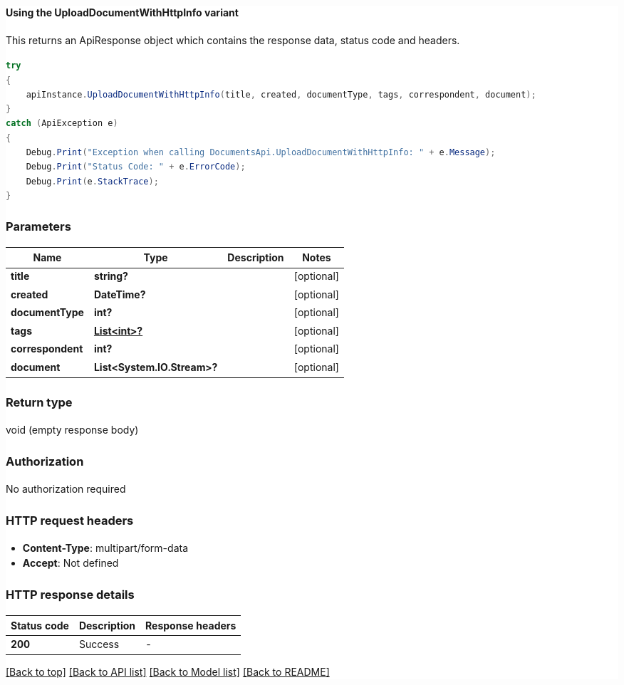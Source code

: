 #### Using the UploadDocumentWithHttpInfo variant
This returns an ApiResponse object which contains the response data, status code and headers.

```csharp
try
{
    apiInstance.UploadDocumentWithHttpInfo(title, created, documentType, tags, correspondent, document);
}
catch (ApiException e)
{
    Debug.Print("Exception when calling DocumentsApi.UploadDocumentWithHttpInfo: " + e.Message);
    Debug.Print("Status Code: " + e.ErrorCode);
    Debug.Print(e.StackTrace);
}
```

### Parameters

| Name | Type | Description | Notes |
|------|------|-------------|-------|
| **title** | **string?** |  | [optional]  |
| **created** | **DateTime?** |  | [optional]  |
| **documentType** | **int?** |  | [optional]  |
| **tags** | [**List&lt;int&gt;?**](int.md) |  | [optional]  |
| **correspondent** | **int?** |  | [optional]  |
| **document** | **List&lt;System.IO.Stream&gt;?** |  | [optional]  |

### Return type

void (empty response body)

### Authorization

No authorization required

### HTTP request headers

 - **Content-Type**: multipart/form-data
 - **Accept**: Not defined


### HTTP response details
| Status code | Description | Response headers |
|-------------|-------------|------------------|
| **200** | Success |  -  |

[[Back to top]](#) [[Back to API list]](../README.md#documentation-for-api-endpoints) [[Back to Model list]](../README.md#documentation-for-models) [[Back to README]](../README.md)

